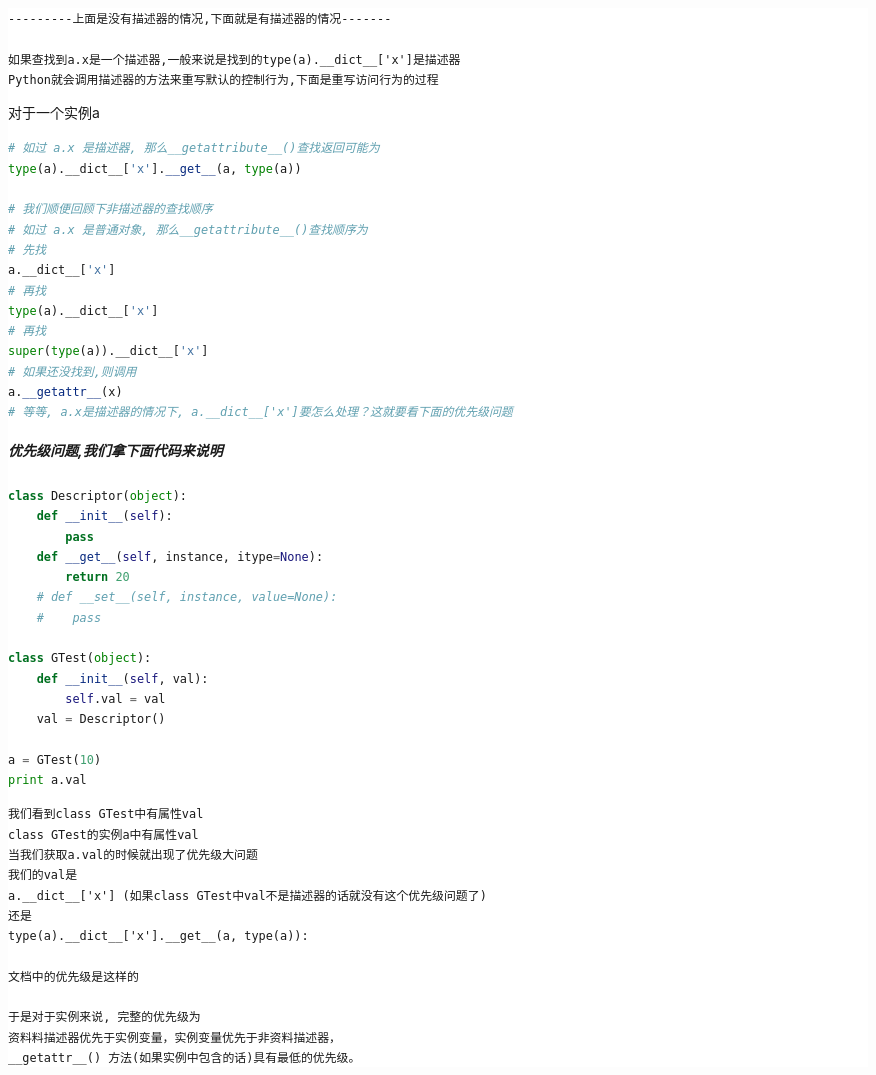     ---------上面是没有描述器的情况,下面就是有描述器的情况-------

    如果查找到a.x是一个描述器,一般来说是找到的type(a).__dict__['x']是描述器
    Python就会调用描述器的方法来重写默认的控制行为,下面是重写访问行为的过程

对于一个实例a

```python
# 如过 a.x 是描述器, 那么__getattribute__()查找返回可能为
type(a).__dict__['x'].__get__(a, type(a))

# 我们顺便回顾下非描述器的查找顺序
# 如过 a.x 是普通对象, 那么__getattribute__()查找顺序为
# 先找
a.__dict__['x']
# 再找
type(a).__dict__['x']
# 再找
super(type(a)).__dict__['x']
# 如果还没找到,则调用
a.__getattr__(x)
# 等等, a.x是描述器的情况下, a.__dict__['x']要怎么处理？这就要看下面的优先级问题
```

##### 优先级问题,我们拿下面代码来说明

```python
class Descriptor(object):
    def __init__(self):
        pass
    def __get__(self, instance, itype=None):
        return 20
    # def __set__(self, instance, value=None):
    #    pass

class GTest(object):
    def __init__(self, val):
        self.val = val
    val = Descriptor()

a = GTest(10)
print a.val
```

    我们看到class GTest中有属性val
    class GTest的实例a中有属性val
    当我们获取a.val的时候就出现了优先级大问题
    我们的val是
    a.__dict__['x'] (如果class GTest中val不是描述器的话就没有这个优先级问题了)
    还是
    type(a).__dict__['x'].__get__(a, type(a)):

    文档中的优先级是这样的

    于是对于实例来说, 完整的优先级为
    资料料描述器优先于实例变量，实例变量优先于非资料描述器，
    __getattr__() 方法(如果实例中包含的话)具有最低的优先级。
